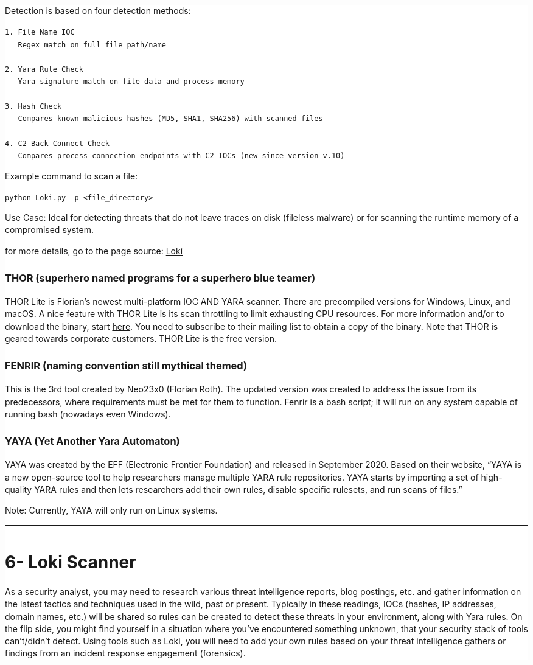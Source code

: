 Detection is based on four detection methods:
``` 
1. File Name IOC
   Regex match on full file path/name

2. Yara Rule Check
   Yara signature match on file data and process memory

3. Hash Check
   Compares known malicious hashes (MD5, SHA1, SHA256) with scanned files
   
4. C2 Back Connect Check
   Compares process connection endpoints with C2 IOCs (new since version v.10)
```
Example command to scan a file:

`python Loki.py -p <file_directory>`

Use Case: Ideal for detecting threats that do not leave traces on disk (fileless malware) or for scanning the runtime memory of a compromised system.

for more details, go to the page source: [Loki](https://github.com/Neo23x0/Loki/blob/master/README.md) 

### THOR (superhero named programs for a superhero blue teamer)
THOR Lite is Florian’s newest multi-platform IOC AND YARA scanner. There are precompiled versions for Windows, Linux, and macOS. A nice feature with THOR Lite is its scan throttling to limit exhausting CPU resources. For more information and/or to download the binary, start [here](https://www.nextron-systems.com/thor-lite/). You need to subscribe to their mailing list to obtain a copy of the binary. Note that THOR is geared towards corporate customers. THOR Lite is the free version.

### FENRIR (naming convention still mythical themed)
This is the 3rd tool created by Neo23x0 (Florian Roth). The updated version was created to address the issue from its predecessors, where requirements must be met for them to function. Fenrir is a bash script; it will run on any system capable of running bash (nowadays even Windows).

### YAYA (Yet Another Yara Automaton)
YAYA was created by the EFF (Electronic Frontier Foundation) and released in September 2020. Based on their website, “YAYA is a new open-source tool to help researchers manage multiple YARA rule repositories. YAYA starts by importing a set of high-quality YARA rules and then lets researchers add their own rules, disable specific rulesets, and run scans of files.”

Note: Currently, YAYA will only run on Linux systems.

---
# 6- Loki Scanner
As a security analyst, you may need to research various threat intelligence reports, blog postings, etc. and gather information on the latest tactics and techniques used in the wild, past or present. Typically in these readings, IOCs (hashes, IP addresses, domain names, etc.) will be shared so rules can be created to detect these threats in your environment, along with Yara rules. On the flip side, you might find yourself in a situation where you’ve encountered something unknown, that your security stack of tools can’t/didn’t detect. Using tools such as Loki, you will need to add your own rules based on your threat intelligence gathers or findings from an incident response engagement (forensics).
